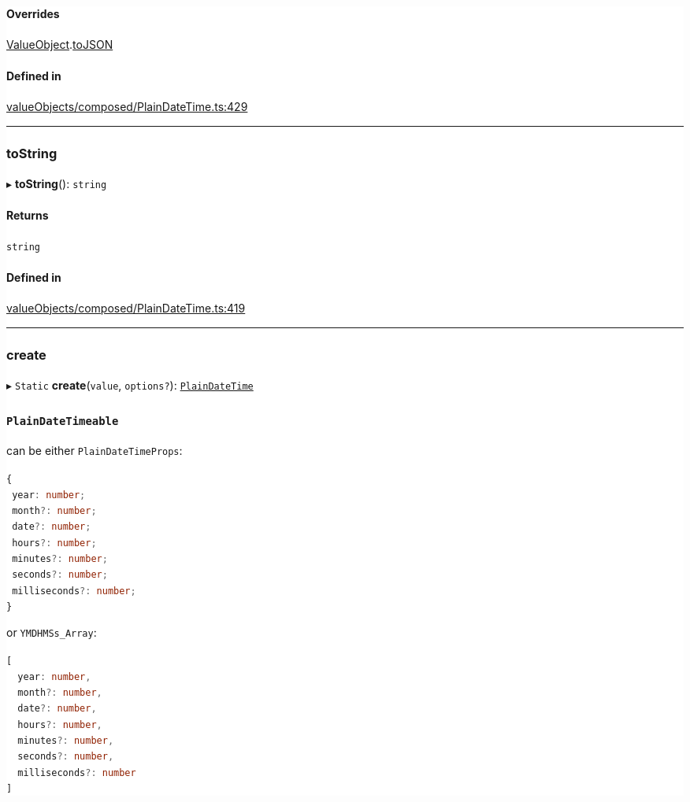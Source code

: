 #### Overrides

[ValueObject](../wiki/ValueObject).[toJSON](../wiki/ValueObject#tojson)

#### Defined in

[valueObjects/composed/PlainDateTime.ts:429](https://github.com/pcprinz/DDD-basics/blob/347e30e/src/valueObjects/composed/PlainDateTime.ts#L429)

___

### toString

▸ **toString**(): `string`

#### Returns

`string`

#### Defined in

[valueObjects/composed/PlainDateTime.ts:419](https://github.com/pcprinz/DDD-basics/blob/347e30e/src/valueObjects/composed/PlainDateTime.ts#L419)

___

### create

▸ `Static` **create**(`value`, `options?`): [`PlainDateTime`](../wiki/PlainDateTime)

### `PlainDateTimeable`
can be either `PlainDateTimeProps`:
```typescript
{
 year: number;
 month?: number;
 date?: number;
 hours?: number;
 minutes?: number;
 seconds?: number;
 milliseconds?: number;
}
```

or `YMDHMSs_Array`:
```typescript
[
  year: number,
  month?: number,
  date?: number,
  hours?: number,
  minutes?: number,
  seconds?: number,
  milliseconds?: number
]
```
